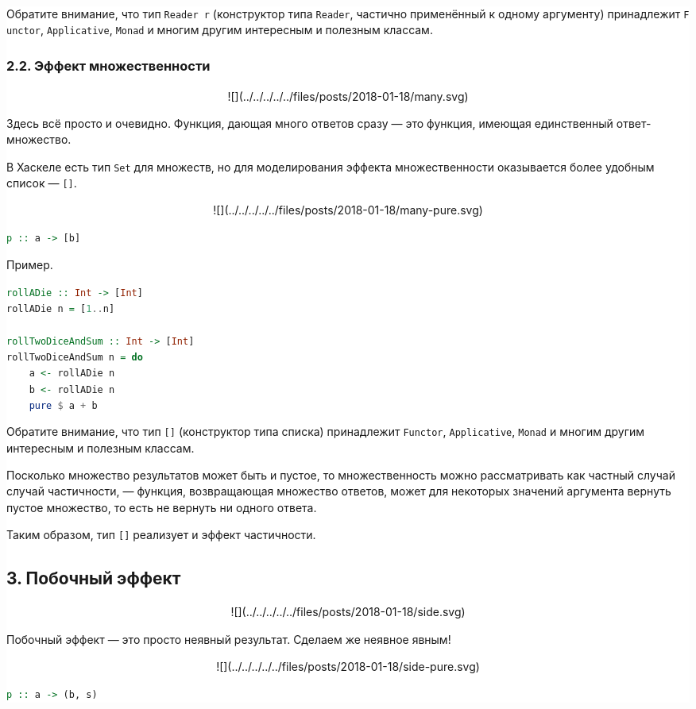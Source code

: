 Обратите внимание, что тип `Reader r`
(конструктор типа `Reader`, частично применённый к одному аргументу)
принадлежит `Functor`, `Applicative`,
`Monad` и многим другим интересным и полезным классам.

### 2.2. Эффект множественности

<center>![](../../../../../files/posts/2018-01-18/many.svg)</center>

Здесь всё просто и очевидно.
Функция, дающая много ответов сразу — это функция,
имеющая единственный ответ-множество.

В Хаскеле есть тип `Set` для множеств,
но для моделирования эффекта множественности оказывается более удобным список —
`[]`.

<center>![](../../../../../files/posts/2018-01-18/many-pure.svg)</center>

```haskell
p :: a -> [b]
```

Пример.

```haskell
rollADie :: Int -> [Int]
rollADie n = [1..n]

rollTwoDiceAndSum :: Int -> [Int]
rollTwoDiceAndSum n = do
    a <- rollADie n
    b <- rollADie n
    pure $ a + b
```

Обратите внимание, что тип `[]` (конструктор типа списка)
принадлежит `Functor`, `Applicative`,
`Monad` и многим другим интересным и полезным классам.

Посколько множество результатов может быть и пустое,
то множественность можно рассматривать как частный случай случай частичности, —
функция, возвращающая множество ответов,
может для некоторых значений аргумента вернуть пустое множество,
то есть не вернуть ни одного ответа.

Таким образом, тип `[]` реализует и эффект частичности.

## 3. Побочный эффект

<center>![](../../../../../files/posts/2018-01-18/side.svg)</center>

Побочный эффект — это просто неявный результат. Сделаем же неявное явным!

<center>![](../../../../../files/posts/2018-01-18/side-pure.svg)</center>

```haskell
p :: a -> (b, s)
```

